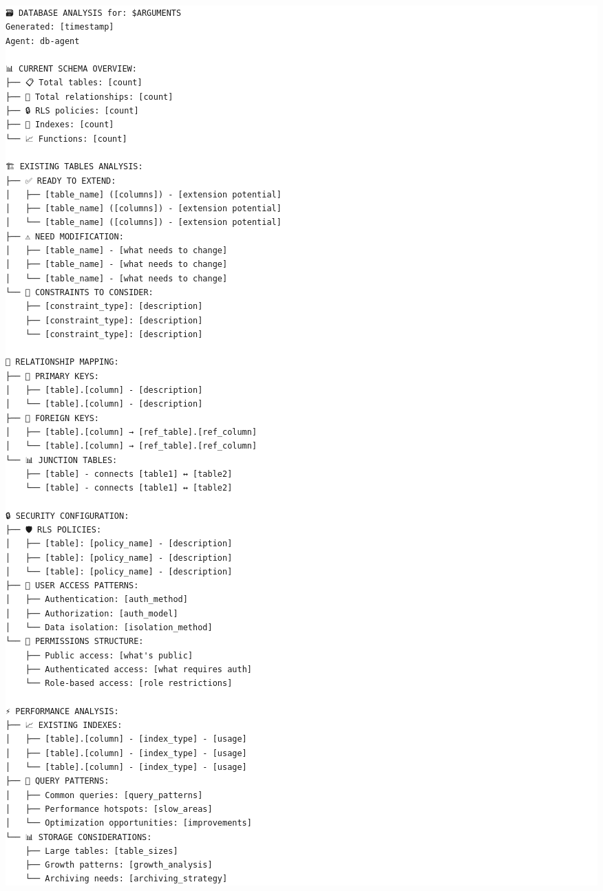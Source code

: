 ```
🗃️ DATABASE ANALYSIS for: $ARGUMENTS
Generated: [timestamp]
Agent: db-agent

📊 CURRENT SCHEMA OVERVIEW:
├── 📋 Total tables: [count]
├── 🔗 Total relationships: [count]
├── 🔒 RLS policies: [count]
├── 🚀 Indexes: [count]
└── 📈 Functions: [count]

🏗️ EXISTING TABLES ANALYSIS:
├── ✅ READY TO EXTEND:
│   ├── [table_name] ([columns]) - [extension potential]
│   ├── [table_name] ([columns]) - [extension potential]
│   └── [table_name] ([columns]) - [extension potential]
├── ⚠️ NEED MODIFICATION:
│   ├── [table_name] - [what needs to change]
│   ├── [table_name] - [what needs to change]
│   └── [table_name] - [what needs to change]
└── 🚨 CONSTRAINTS TO CONSIDER:
    ├── [constraint_type]: [description]
    ├── [constraint_type]: [description]
    └── [constraint_type]: [description]

🔗 RELATIONSHIP MAPPING:
├── 🔑 PRIMARY KEYS:
│   ├── [table].[column] - [description]
│   └── [table].[column] - [description]
├── 🔗 FOREIGN KEYS:
│   ├── [table].[column] → [ref_table].[ref_column]
│   └── [table].[column] → [ref_table].[ref_column]
└── 📊 JUNCTION TABLES:
    ├── [table] - connects [table1] ↔ [table2]
    └── [table] - connects [table1] ↔ [table2]

🔒 SECURITY CONFIGURATION:
├── 🛡️ RLS POLICIES:
│   ├── [table]: [policy_name] - [description]
│   ├── [table]: [policy_name] - [description]
│   └── [table]: [policy_name] - [description]
├── 🔐 USER ACCESS PATTERNS:
│   ├── Authentication: [auth_method]
│   ├── Authorization: [auth_model]
│   └── Data isolation: [isolation_method]
└── 🔑 PERMISSIONS STRUCTURE:
    ├── Public access: [what's public]
    ├── Authenticated access: [what requires auth]
    └── Role-based access: [role restrictions]

⚡ PERFORMANCE ANALYSIS:
├── 📈 EXISTING INDEXES:
│   ├── [table].[column] - [index_type] - [usage]
│   ├── [table].[column] - [index_type] - [usage]
│   └── [table].[column] - [index_type] - [usage]
├── 🚀 QUERY PATTERNS:
│   ├── Common queries: [query_patterns]
│   ├── Performance hotspots: [slow_areas]
│   └── Optimization opportunities: [improvements]
└── 📊 STORAGE CONSIDERATIONS:
    ├── Large tables: [table_sizes]
    ├── Growth patterns: [growth_analysis]
    └── Archiving needs: [archiving_strategy]
```